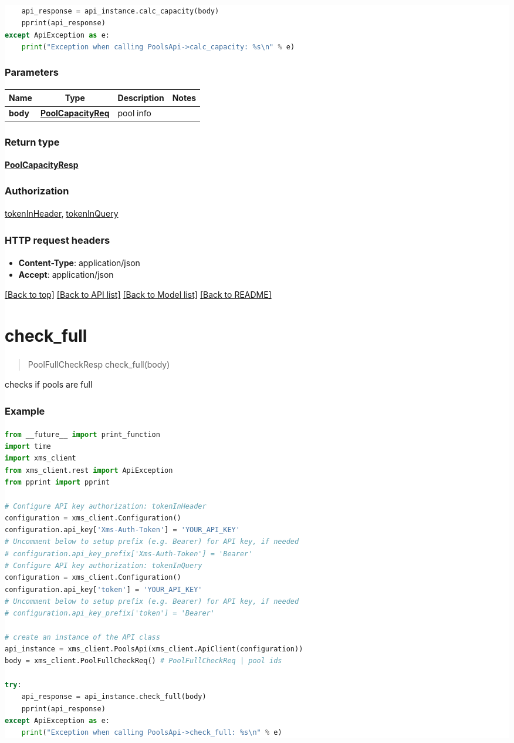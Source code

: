```python
    api_response = api_instance.calc_capacity(body)
    pprint(api_response)
except ApiException as e:
    print("Exception when calling PoolsApi->calc_capacity: %s\n" % e)
```

### Parameters

Name | Type | Description  | Notes
------------- | ------------- | ------------- | -------------
 **body** | [**PoolCapacityReq**](PoolCapacityReq.md)| pool info | 

### Return type

[**PoolCapacityResp**](PoolCapacityResp.md)

### Authorization

[tokenInHeader](../README.md#tokenInHeader), [tokenInQuery](../README.md#tokenInQuery)

### HTTP request headers

 - **Content-Type**: application/json
 - **Accept**: application/json

[[Back to top]](#) [[Back to API list]](../README.md#documentation-for-api-endpoints) [[Back to Model list]](../README.md#documentation-for-models) [[Back to README]](../README.md)

# **check_full**
> PoolFullCheckResp check_full(body)



checks if pools are full

### Example
```python
from __future__ import print_function
import time
import xms_client
from xms_client.rest import ApiException
from pprint import pprint

# Configure API key authorization: tokenInHeader
configuration = xms_client.Configuration()
configuration.api_key['Xms-Auth-Token'] = 'YOUR_API_KEY'
# Uncomment below to setup prefix (e.g. Bearer) for API key, if needed
# configuration.api_key_prefix['Xms-Auth-Token'] = 'Bearer'
# Configure API key authorization: tokenInQuery
configuration = xms_client.Configuration()
configuration.api_key['token'] = 'YOUR_API_KEY'
# Uncomment below to setup prefix (e.g. Bearer) for API key, if needed
# configuration.api_key_prefix['token'] = 'Bearer'

# create an instance of the API class
api_instance = xms_client.PoolsApi(xms_client.ApiClient(configuration))
body = xms_client.PoolFullCheckReq() # PoolFullCheckReq | pool ids

try:
    api_response = api_instance.check_full(body)
    pprint(api_response)
except ApiException as e:
    print("Exception when calling PoolsApi->check_full: %s\n" % e)
```
